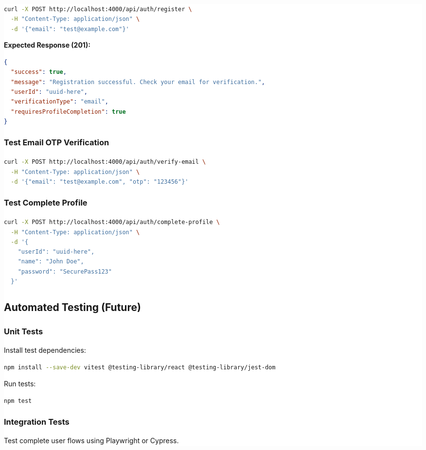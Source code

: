 ```bash
curl -X POST http://localhost:4000/api/auth/register \
  -H "Content-Type: application/json" \
  -d '{"email": "test@example.com"}'
```

**Expected Response (201):**
```json
{
  "success": true,
  "message": "Registration successful. Check your email for verification.",
  "userId": "uuid-here",
  "verificationType": "email",
  "requiresProfileCompletion": true
}
```

### Test Email OTP Verification

```bash
curl -X POST http://localhost:4000/api/auth/verify-email \
  -H "Content-Type: application/json" \
  -d '{"email": "test@example.com", "otp": "123456"}'
```

### Test Complete Profile

```bash
curl -X POST http://localhost:4000/api/auth/complete-profile \
  -H "Content-Type: application/json" \
  -d '{
    "userId": "uuid-here",
    "name": "John Doe",
    "password": "SecurePass123"
  }'
```

## Automated Testing (Future)

### Unit Tests

Install test dependencies:
```bash
npm install --save-dev vitest @testing-library/react @testing-library/jest-dom
```

Run tests:
```bash
npm test
```

### Integration Tests

Test complete user flows using Playwright or Cypress.
